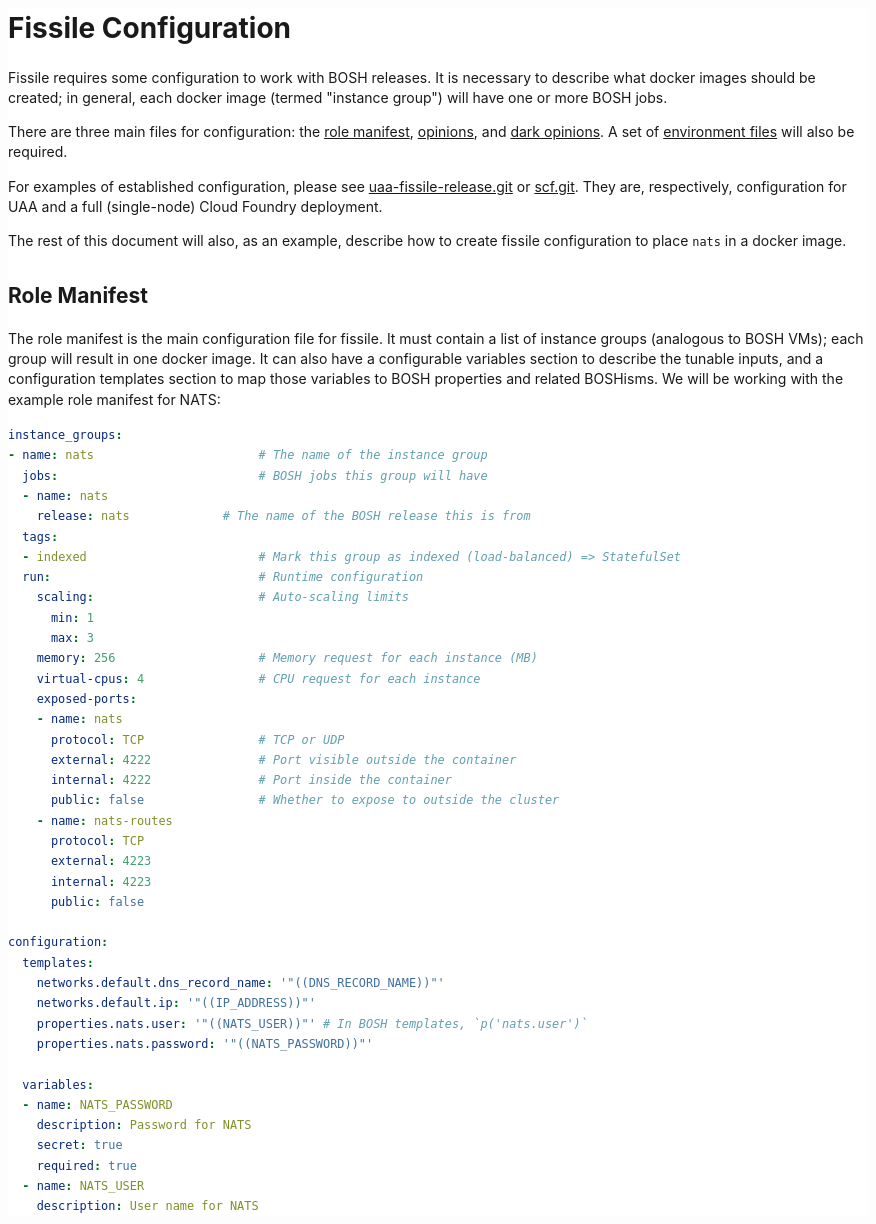 # Fissile Configuration
Fissile requires some configuration to work with BOSH releases.  It is necessary
to describe what docker images should be created; in general, each docker image
(termed "instance group") will have one or more BOSH jobs.

There are three main files for configuration: the [role manifest], [opinions],
and [dark opinions].  A set of [environment files] will also be required.

For examples of established configuration, please see [uaa-fissile-release.git]
or [scf.git].  They are, respectively, configuration for UAA and a full
(single-node) Cloud Foundry deployment.

[role manifest]: #role-manifest
[opinions]: #opinions-dark-opinions-and-environment
[dark opinions]: #opinions-dark-opinions-and-environment
[environment files]: #opinions-dark-opinions-and-environment
[uaa-fissile-release.git]: https://github.com/SUSE/uaa-fissile-release
[scf.git]: https://github.com/SUSE/scf/

The rest of this document will also, as an example, describe how to create
fissile configuration to place `nats` in a docker image.

## Role Manifest
The role manifest is the main configuration file for fissile.  It must contain a
list of instance groups (analogous to BOSH VMs); each group will result in one docker
image.  It can also have a configurable variables section to describe the
tunable inputs, and a configuration templates section to map those variables to
BOSH properties and related BOSHisms.  We will be working with the example role
manifest for NATS:

```yaml
instance_groups:
- name: nats                       # The name of the instance group
  jobs:                            # BOSH jobs this group will have
  - name: nats
    release: nats             # The name of the BOSH release this is from
  tags:
  - indexed                        # Mark this group as indexed (load-balanced) => StatefulSet
  run:                             # Runtime configuration
    scaling:                       # Auto-scaling limits
      min: 1
      max: 3
    memory: 256                    # Memory request for each instance (MB)
    virtual-cpus: 4                # CPU request for each instance
    exposed-ports:
    - name: nats
      protocol: TCP                # TCP or UDP
      external: 4222               # Port visible outside the container
      internal: 4222               # Port inside the container
      public: false                # Whether to expose to outside the cluster
    - name: nats-routes
      protocol: TCP
      external: 4223
      internal: 4223
      public: false

configuration:
  templates:
    networks.default.dns_record_name: '"((DNS_RECORD_NAME))"'
    networks.default.ip: '"((IP_ADDRESS))"'
    properties.nats.user: '"((NATS_USER))"' # In BOSH templates, `p('nats.user')`
    properties.nats.password: '"((NATS_PASSWORD))"'

  variables:
  - name: NATS_PASSWORD
    description: Password for NATS
    secret: true
    required: true
  - name: NATS_USER
    description: User name for NATS
```

[run.sh]: https://github.com/SUSE/fissile/blob/master/scripts/dockerfiles/run.sh
[Kubernetes container probes]: https://kubernetes.io/docs/concepts/workloads/pods/pod-lifecycle/#container-probes
[StatefulSet]: https://kubernetes.io/docs/resources-reference/v1.6/#statefulset-v1beta1-apps
[command documentation]: generated/fissile.md